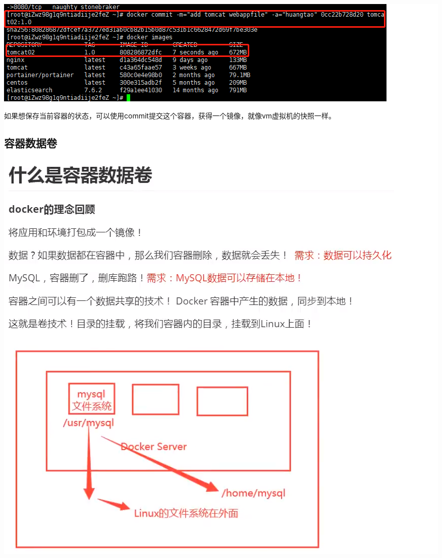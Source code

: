 ![截图](4293f51b6057243c74eaff5a69885227.png)

如果想保存当前容器的状态，可以使用commit提交这个容器，获得一个镜像，就像vm虚拟机的快照一样。

## 容器数据卷

![截图](724ae6395a22d6414234a009ea99d170.png)

![截图](88b4678a563677809bc6f4a7eba26f9d.png)
